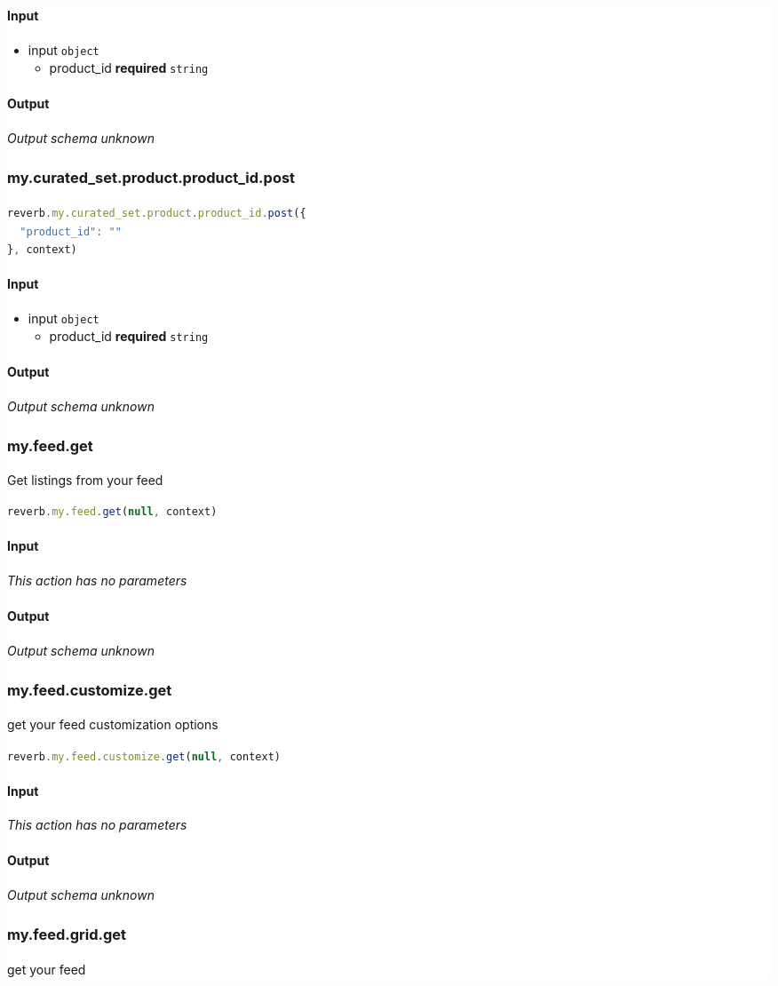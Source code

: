 #### Input
* input `object`
  * product_id **required** `string`

#### Output
*Output schema unknown*

### my.curated_set.product.product_id.post



```js
reverb.my.curated_set.product.product_id.post({
  "product_id": ""
}, context)
```

#### Input
* input `object`
  * product_id **required** `string`

#### Output
*Output schema unknown*

### my.feed.get
Get listings from your feed


```js
reverb.my.feed.get(null, context)
```

#### Input
*This action has no parameters*

#### Output
*Output schema unknown*

### my.feed.customize.get
get your feed customization options


```js
reverb.my.feed.customize.get(null, context)
```

#### Input
*This action has no parameters*

#### Output
*Output schema unknown*

### my.feed.grid.get
get your feed
